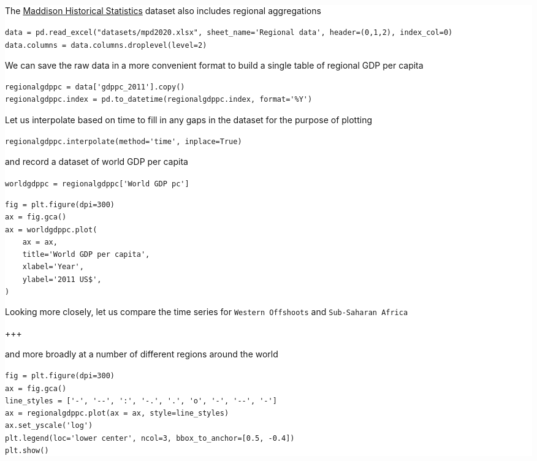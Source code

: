 The [Maddison Historical Statistics](https://www.rug.nl/ggdc/historicaldevelopment/maddison/) dataset also includes regional aggregations

```{code-cell} ipython3
data = pd.read_excel("datasets/mpd2020.xlsx", sheet_name='Regional data', header=(0,1,2), index_col=0)
data.columns = data.columns.droplevel(level=2)
```

We can save the raw data in a more convenient format to build a single table of regional GDP per capita

```{code-cell} ipython3
regionalgdppc = data['gdppc_2011'].copy()
regionalgdppc.index = pd.to_datetime(regionalgdppc.index, format='%Y')
```

Let us interpolate based on time to fill in any gaps in the dataset for the purpose of plotting

```{code-cell} ipython3
regionalgdppc.interpolate(method='time', inplace=True)
```

and record a dataset of world GDP per capita

```{code-cell} ipython3
worldgdppc = regionalgdppc['World GDP pc']
```

```{code-cell} ipython3
fig = plt.figure(dpi=300)
ax = fig.gca()
ax = worldgdppc.plot(
    ax = ax,
    title='World GDP per capita',
    xlabel='Year',
    ylabel='2011 US$',
)
```

Looking more closely, let us compare the time series for `Western Offshoots` and `Sub-Saharan Africa`

+++

and more broadly at a number of different regions around the world

```{code-cell} ipython3
fig = plt.figure(dpi=300)
ax = fig.gca()
line_styles = ['-', '--', ':', '-.', '.', 'o', '-', '--', '-']
ax = regionalgdppc.plot(ax = ax, style=line_styles)
ax.set_yscale('log')
plt.legend(loc='lower center', ncol=3, bbox_to_anchor=[0.5, -0.4])
plt.show()
```
